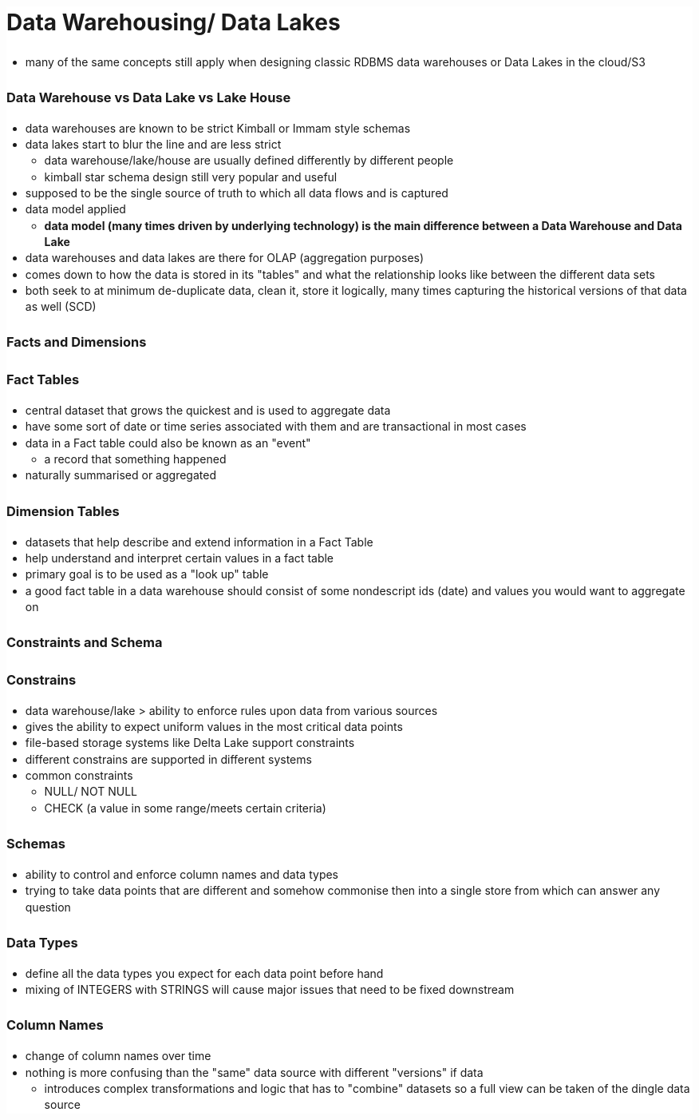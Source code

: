 # Data Warehousing/ Data Lakes
- many of the same concepts still apply when designing classic RDBMS data warehouses or Data Lakes in the cloud/S3

### Data Warehouse vs Data Lake vs Lake House
- data warehouses are known to be strict Kimball or Immam style schemas
- data lakes start to blur the line and are less strict
	- data warehouse/lake/house are usually defined differently by different people
	-  kimball star schema design still very popular and useful
- supposed to be the single source of truth to which all data flows and is captured
- data model applied
	- **data model (many times driven by underlying technology) is the main difference between a Data Warehouse and Data Lake**
- data warehouses and data lakes are there for OLAP (aggregation purposes)
- comes down to how the data is stored in its "tables" and what the relationship looks like between the different data sets
- both seek to at minimum de-duplicate data, clean it, store it logically, many times capturing the historical versions of that data as well (SCD)

### Facts and Dimensions
### Fact Tables
- central dataset that grows the quickest and is used to aggregate data
- have some sort of date or time series associated with them and are transactional in most cases
- data in a Fact table could also be known as an "event"
	- a record that something happened
- naturally summarised or aggregated

### Dimension Tables
- datasets that help describe and extend information in a Fact Table
- help understand and interpret certain values in a fact table
- primary goal is to be used as a "look up" table
- a good fact table in a data warehouse should consist of some nondescript ids (date) and values you would want to aggregate on

### Constraints and Schema
### Constrains
- data warehouse/lake > ability to enforce rules upon data from various sources
- gives the ability to expect uniform values in the most critical data points
- file-based storage systems like Delta Lake support constraints
- different constrains are supported in different systems
- common constraints
	- NULL/ NOT NULL
	- CHECK (a value in some range/meets certain criteria)

### Schemas
- ability to control and enforce column names and data types
- trying to take data points that are different and somehow commonise then into a single store from which can answer any question
### Data Types
- define all the data types you expect for each data point before hand
- mixing of INTEGERS with STRINGS will cause major issues that need to be fixed downstream
### Column Names
- change of column names over time
- nothing is more confusing than the "same" data source with different "versions" if data
	- introduces complex transformations and logic that has to "combine" datasets so a full view can be taken of the dingle data source
